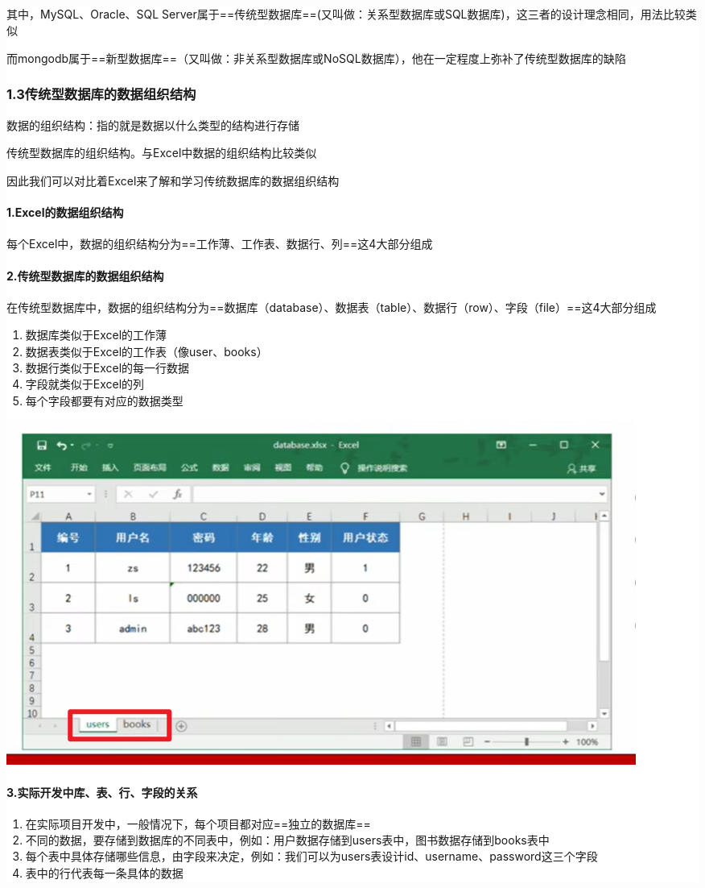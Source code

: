 其中，MySQL、Oracle、SQL Server属于==传统型数据库==(又叫做：关系型数据库或SQL数据库)，这三者的设计理念相同，用法比较类似

而mongodb属于==新型数据库==（又叫做：非关系型数据库或NoSQL数据库），他在一定程度上弥补了传统型数据库的缺陷

### 1.3传统型数据库的数据组织结构

数据的组织结构：指的就是数据以什么类型的结构进行存储

传统型数据库的组织结构。与Excel中数据的组织结构比较类似

因此我们可以对比着Excel来了解和学习传统数据库的数据组织结构

#### 1.Excel的数据组织结构

每个Excel中，数据的组织结构分为==工作薄、工作表、数据行、列==这4大部分组成

#### 2.传统型数据库的数据组织结构

在传统型数据库中，数据的组织结构分为==数据库（database）、数据表（table）、数据行（row）、字段（file）==这4大部分组成

1. 数据库类似于Excel的工作薄
2. 数据表类似于Excel的工作表（像user、books）
3. 数据行类似于Excel的每一行数据
4. 字段就类似于Excel的列
5. 每个字段都要有对应的数据类型

![image-20231013191728368](../../img/image-20231013191728368.png)

#### 3.实际开发中库、表、行、字段的关系

1. 在实际项目开发中，一般情况下，每个项目都对应==独立的数据库==
2. 不同的数据，要存储到数据库的不同表中，例如：用户数据存储到users表中，图书数据存储到books表中
3. 每个表中具体存储哪些信息，由字段来决定，例如：我们可以为users表设计id、username、password这三个字段
4. 表中的行代表每一条具体的数据
